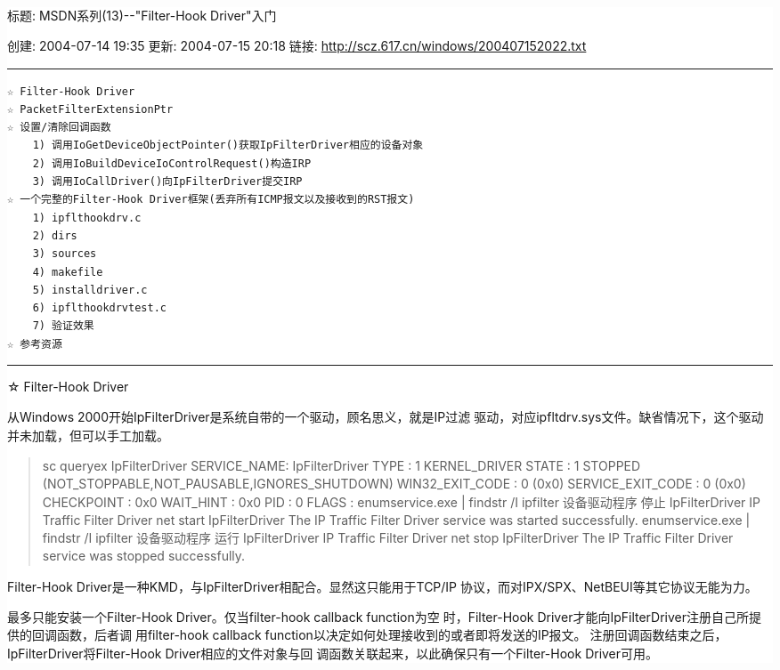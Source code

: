 标题: MSDN系列(13)--"Filter-Hook Driver"入门

创建: 2004-07-14 19:35
更新: 2004-07-15 20:18
链接: http://scz.617.cn/windows/200407152022.txt

--------------------------------------------------------------------------

    ☆ Filter-Hook Driver
    ☆ PacketFilterExtensionPtr
    ☆ 设置/清除回调函数
        1) 调用IoGetDeviceObjectPointer()获取IpFilterDriver相应的设备对象
        2) 调用IoBuildDeviceIoControlRequest()构造IRP
        3) 调用IoCallDriver()向IpFilterDriver提交IRP
    ☆ 一个完整的Filter-Hook Driver框架(丢弃所有ICMP报文以及接收到的RST报文)
        1) ipflthookdrv.c
        2) dirs
        3) sources
        4) makefile
        5) installdriver.c
        6) ipflthookdrvtest.c
        7) 验证效果
    ☆ 参考资源

--------------------------------------------------------------------------

☆ Filter-Hook Driver

从Windows 2000开始IpFilterDriver是系统自带的一个驱动，顾名思义，就是IP过滤
驱动，对应ipfltdrv.sys文件。缺省情况下，这个驱动并未加载，但可以手工加载。

> sc queryex IpFilterDriver
SERVICE_NAME: IpFilterDriver
        TYPE               : 1  KERNEL_DRIVER
        STATE              : 1  STOPPED
                                (NOT_STOPPABLE,NOT_PAUSABLE,IGNORES_SHUTDOWN)
        WIN32_EXIT_CODE    : 0  (0x0)
        SERVICE_EXIT_CODE  : 0  (0x0)
        CHECKPOINT         : 0x0
        WAIT_HINT          : 0x0
        PID                : 0
        FLAGS              :
> enumservice.exe | findstr /I ipfilter
设备驱动程序            停止     IpFilterDriver                 IP Traffic Filter Driver
> net start IpFilterDriver
The IP Traffic Filter Driver service was started successfully.
> enumservice.exe | findstr /I ipfilter
设备驱动程序            运行     IpFilterDriver                 IP Traffic Filter Driver
> net stop IpFilterDriver
The IP Traffic Filter Driver service was stopped successfully.

Filter-Hook Driver是一种KMD，与IpFilterDriver相配合。显然这只能用于TCP/IP
协议，而对IPX/SPX、NetBEUI等其它协议无能为力。

最多只能安装一个Filter-Hook Driver。仅当filter-hook callback function为空
时，Filter-Hook Driver才能向IpFilterDriver注册自己所提供的回调函数，后者调
用filter-hook callback function以决定如何处理接收到的或者即将发送的IP报文。
注册回调函数结束之后，IpFilterDriver将Filter-Hook Driver相应的文件对象与回
调函数关联起来，以此确保只有一个Filter-Hook Driver可用。
